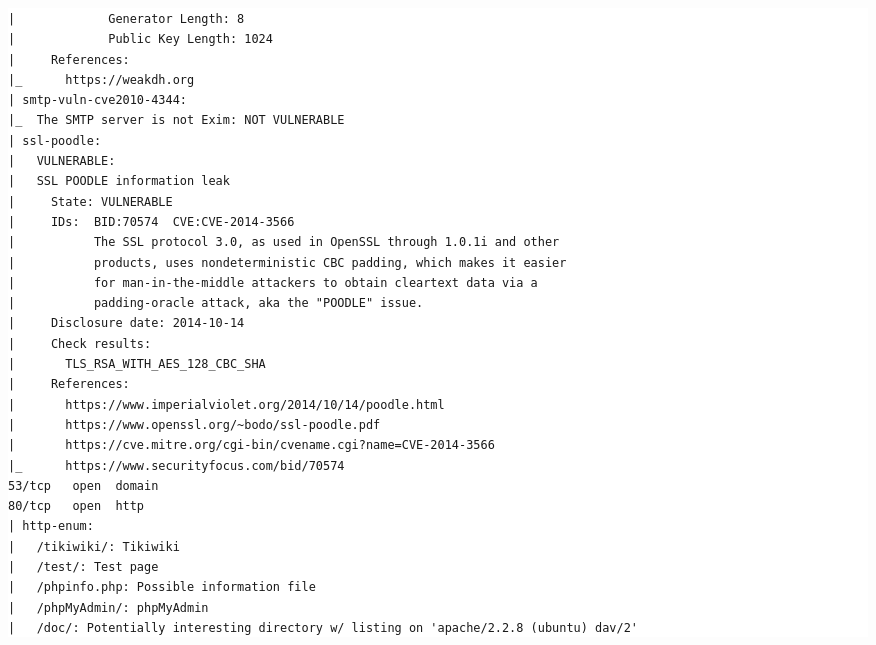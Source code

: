 ```shell
|             Generator Length: 8
|             Public Key Length: 1024
|     References:
|_      https://weakdh.org
| smtp-vuln-cve2010-4344: 
|_  The SMTP server is not Exim: NOT VULNERABLE
| ssl-poodle: 
|   VULNERABLE:
|   SSL POODLE information leak
|     State: VULNERABLE
|     IDs:  BID:70574  CVE:CVE-2014-3566
|           The SSL protocol 3.0, as used in OpenSSL through 1.0.1i and other
|           products, uses nondeterministic CBC padding, which makes it easier
|           for man-in-the-middle attackers to obtain cleartext data via a
|           padding-oracle attack, aka the "POODLE" issue.
|     Disclosure date: 2014-10-14
|     Check results:
|       TLS_RSA_WITH_AES_128_CBC_SHA
|     References:
|       https://www.imperialviolet.org/2014/10/14/poodle.html
|       https://www.openssl.org/~bodo/ssl-poodle.pdf
|       https://cve.mitre.org/cgi-bin/cvename.cgi?name=CVE-2014-3566
|_      https://www.securityfocus.com/bid/70574
53/tcp   open  domain
80/tcp   open  http
| http-enum: 
|   /tikiwiki/: Tikiwiki
|   /test/: Test page
|   /phpinfo.php: Possible information file
|   /phpMyAdmin/: phpMyAdmin
|   /doc/: Potentially interesting directory w/ listing on 'apache/2.2.8 (ubuntu) dav/2'
```
